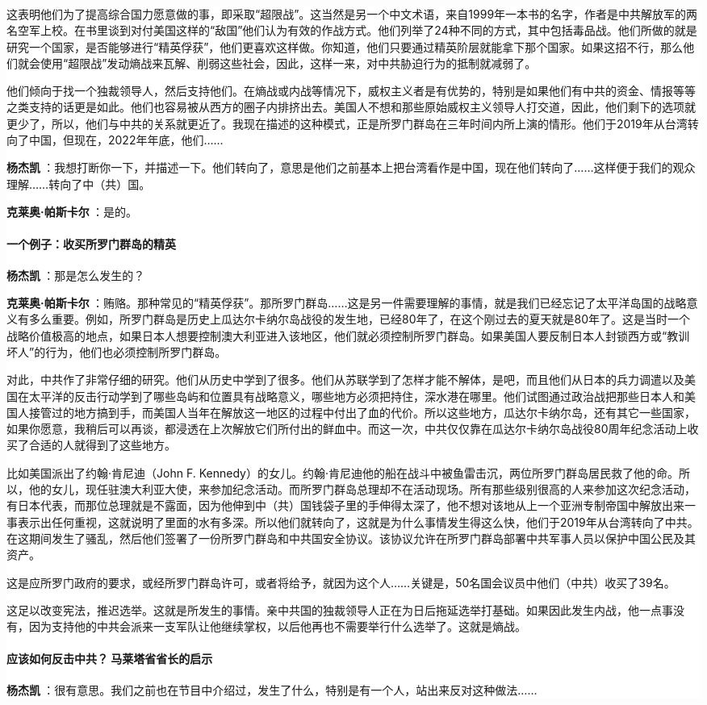  这表明他们为了提高综合国力愿意做的事，即采取“超限战”。这当然是另一个中文术语，来自1999年一本书的名字，作者是中共解放军的两名空军上校。在书里谈到对付美国这样的“敌国”他们认为有效的作战方式。他们列举了24种不同的方式，其中包括毒品战。他们所做的就是研究一个国家，是否能够进行“精英俘获”，他们更喜欢这样做。你知道，他们只要通过精英阶层就能拿下那个国家。如果这招不行，那么他们就会使用“超限战”发动熵战来瓦解、削弱这些社会，因此，这样一来，对中共胁迫行为的抵制就减弱了。
</p>
<p>
 他们倾向于找一个独裁领导人，然后支持他们。在熵战或内战等情况下，威权主义者是有优势的，特别是如果他们有中共的资金、情报等等之类支持的话更是如此。他们也容易被从西方的圈子内排挤出去。美国人不想和那些原始威权主义领导人打交道，因此，他们剩下的选项就更少了，所以，他们与中共的关系就更近了。我现在描述的这种模式，正是所罗门群岛在三年时间内所上演的情形。他们于2019年从台湾转向了中国，但现在，2022年年底，他们……
</p>
<p>
 <strong>
  杨杰凯
 </strong>
 ：我想打断你一下，并描述一下。他们转向了，意思是他们之前基本上把台湾看作是中国，现在他们转向了……这样便于我们的观众理解……转向了中（共）国。
</p>
<p>
 <strong>
  克莱奥‧帕斯卡尔
 </strong>
 ：是的。
</p>
<h4>
 一个例子：收买所罗门群岛的精英
</h4>
<p>
 <strong>
  杨杰凯
 </strong>
 ：那是怎么发生的？
</p>
<p>
 <strong>
  克莱奥‧帕斯卡尔
 </strong>
 ：贿赂。那种常见的“精英俘获”。那所罗门群岛……这是另一件需要理解的事情，就是我们已经忘记了太平洋岛国的战略意义有多么重要。例如，所罗门群岛是历史上瓜达尔卡纳尔岛战役的发生地，已经80年了，在这个刚过去的夏天就是80年了。这是当时一个战略价值极高的地点，如果日本人想要控制澳大利亚进入该地区，他们就必须控制所罗门群岛。如果美国人要反制日本人封锁西方或“教训坏人”的行为，他们也必须控制所罗门群岛。
</p>
<p>
 对此，中共作了非常仔细的研究。他们从历史中学到了很多。他们从苏联学到了怎样才能不解体，是吧，而且他们从日本的兵力调遣以及美国在太平洋的反击行动学到了哪些岛屿和位置具有战略意义，哪些地方必须把持住，深水港在哪里。他们试图通过政治战把那些日本人和美国人接管过的地方搞到手，而美国人当年在解放这一地区的过程中付出了血的代价。所以这些地方，瓜达尔卡纳尔岛，还有其它一些国家，如果你愿意，我稍后可以再谈，都浸透在上次解放它们所付出的鲜血中。而这一次，中共仅仅靠在瓜达尔卡纳尔岛战役80周年纪念活动上收买了合适的人就得到了这些地方。
</p>
<p>
 比如美国派出了约翰·肯尼迪（John F. Kennedy）的女儿。约翰·肯尼迪他的船在战斗中被鱼雷击沉，两位所罗门群岛居民救了他的命。所以，他的女儿，现任驻澳大利亚大使，来参加纪念活动。而所罗门群岛总理却不在活动现场。所有那些级别很高的人来参加这次纪念活动，有日本代表，而那位总理就是不露面，因为他伸到中（共）国钱袋子里的手伸得太深了，他不想对该地从上一个亚洲专制帝国中解放出来一事表示出任何重视，这就说明了里面的水有多深。所以他们就转向了，这就是为什么事情发生得这么快，他们于2019年从台湾转向了中共。在这期间发生了骚乱，然后他们签署了一份所罗门群岛和中共国安全协议。该协议允许在所罗门群岛部署中共军事人员以保护中国公民及其资产。
</p>
<p>
 这是应所罗门政府的要求，或经所罗门群岛许可，或者将给予，就因为这个人……关键是，50名国会议员中他们（中共）收买了39名。
</p>
<p>
 这足以改变宪法，推迟选举。这就是所发生的事情。亲中共国的独裁领导人正在为日后拖延选举打基础。如果因此发生内战，他一点事没有，因为支持他的中共会派来一支军队让他继续掌权，以后他再也不需要举行什么选举了。这就是熵战。
</p>
<h4>
 应该如何反击中共？ 马莱塔省省长的启示
</h4>
<p>
 <strong>
  杨杰凯
 </strong>
 ：很有意思。我们之前也在节目中介绍过，发生了什么，特别是有一个人，站出来反对这种做法……
</p>